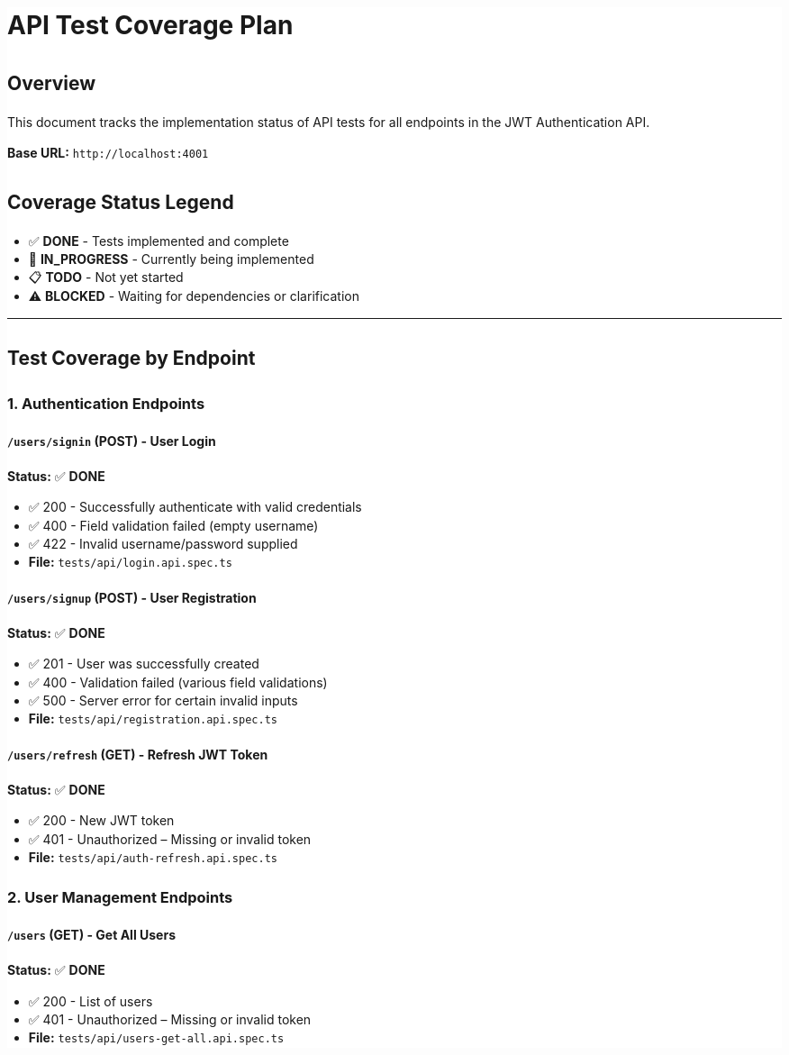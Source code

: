 # API Test Coverage Plan

## Overview
This document tracks the implementation status of API tests for all endpoints in the JWT Authentication API.

**Base URL:** `http://localhost:4001`

## Coverage Status Legend
- ✅ **DONE** - Tests implemented and complete
- 🚧 **IN_PROGRESS** - Currently being implemented
- 📋 **TODO** - Not yet started
- ⚠️ **BLOCKED** - Waiting for dependencies or clarification

---

## Test Coverage by Endpoint

### 1. Authentication Endpoints

#### `/users/signin` (POST) - User Login
**Status:** ✅ **DONE**
- ✅ 200 - Successfully authenticate with valid credentials
- ✅ 400 - Field validation failed (empty username)
- ✅ 422 - Invalid username/password supplied
- **File:** `tests/api/login.api.spec.ts`

#### `/users/signup` (POST) - User Registration
**Status:** ✅ **DONE**
- ✅ 201 - User was successfully created
- ✅ 400 - Validation failed (various field validations)
- ✅ 500 - Server error for certain invalid inputs
- **File:** `tests/api/registration.api.spec.ts`

#### `/users/refresh` (GET) - Refresh JWT Token
**Status:** ✅ **DONE**
- ✅ 200 - New JWT token
- ✅ 401 - Unauthorized – Missing or invalid token
- **File:** `tests/api/auth-refresh.api.spec.ts`

### 2. User Management Endpoints

#### `/users` (GET) - Get All Users
**Status:** ✅ **DONE**
- ✅ 200 - List of users
- ✅ 401 - Unauthorized – Missing or invalid token
- **File:** `tests/api/users-get-all.api.spec.ts`

